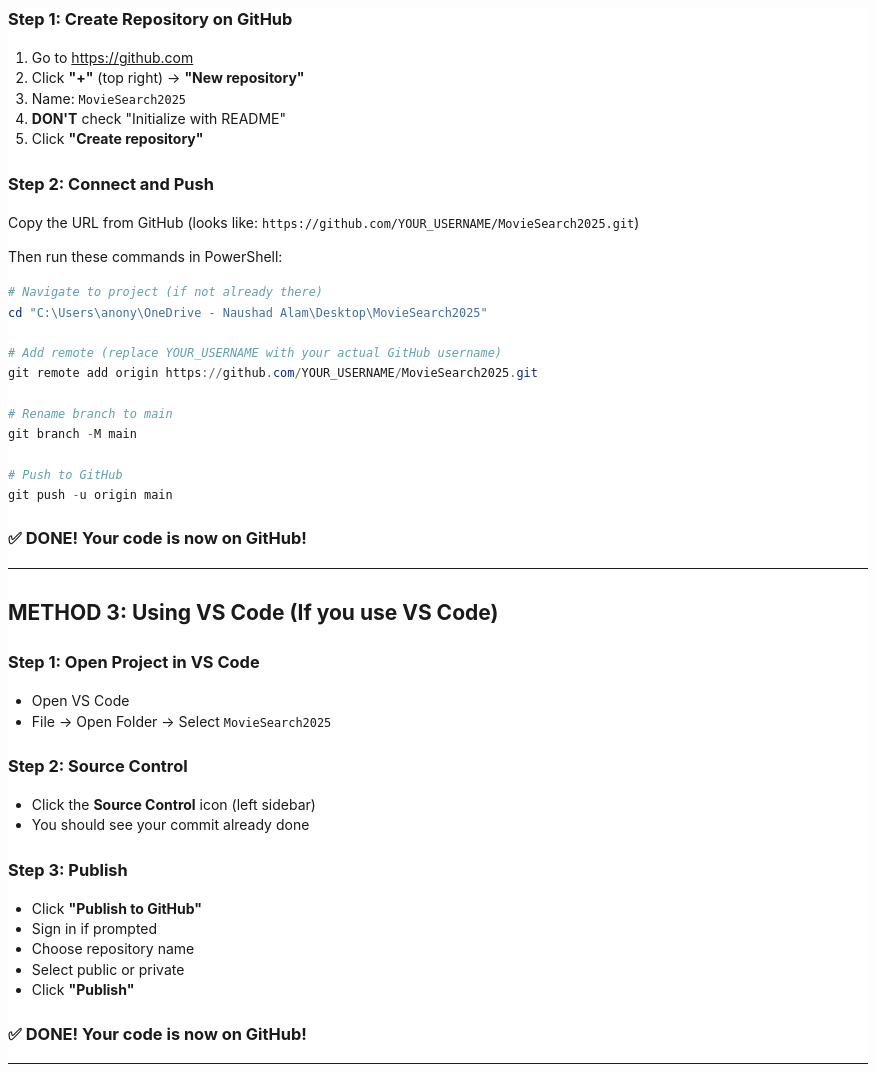 ### Step 1: Create Repository on GitHub
1. Go to https://github.com
2. Click **"+"** (top right) → **"New repository"**
3. Name: `MovieSearch2025`
4. **DON'T** check "Initialize with README"
5. Click **"Create repository"**

### Step 2: Connect and Push

Copy the URL from GitHub (looks like: `https://github.com/YOUR_USERNAME/MovieSearch2025.git`)

Then run these commands in PowerShell:

```powershell
# Navigate to project (if not already there)
cd "C:\Users\anony\OneDrive - Naushad Alam\Desktop\MovieSearch2025"

# Add remote (replace YOUR_USERNAME with your actual GitHub username)
git remote add origin https://github.com/YOUR_USERNAME/MovieSearch2025.git

# Rename branch to main
git branch -M main

# Push to GitHub
git push -u origin main
```

### ✅ DONE! Your code is now on GitHub!

---

## **METHOD 3: Using VS Code** (If you use VS Code)

### Step 1: Open Project in VS Code
- Open VS Code
- File → Open Folder → Select `MovieSearch2025`

### Step 2: Source Control
- Click the **Source Control** icon (left sidebar)
- You should see your commit already done

### Step 3: Publish
- Click **"Publish to GitHub"**
- Sign in if prompted
- Choose repository name
- Select public or private
- Click **"Publish"**

### ✅ DONE! Your code is now on GitHub!

---
